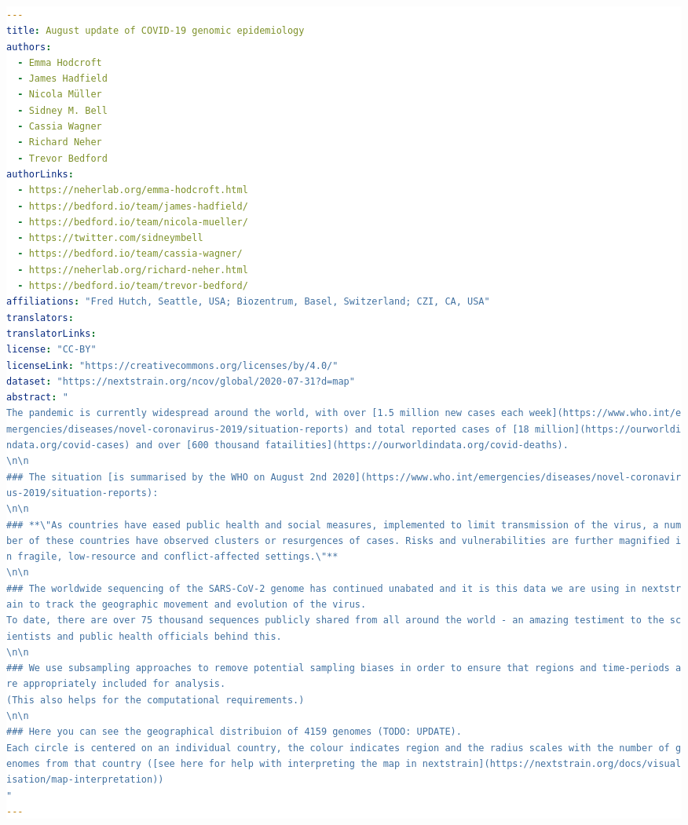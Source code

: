 ```yaml
---
title: August update of COVID-19 genomic epidemiology
authors:
  - Emma Hodcroft
  - James Hadfield
  - Nicola Müller
  - Sidney M. Bell
  - Cassia Wagner
  - Richard Neher
  - Trevor Bedford
authorLinks:
  - https://neherlab.org/emma-hodcroft.html
  - https://bedford.io/team/james-hadfield/
  - https://bedford.io/team/nicola-mueller/
  - https://twitter.com/sidneymbell
  - https://bedford.io/team/cassia-wagner/
  - https://neherlab.org/richard-neher.html
  - https://bedford.io/team/trevor-bedford/
affiliations: "Fred Hutch, Seattle, USA; Biozentrum, Basel, Switzerland; CZI, CA, USA"
translators:
translatorLinks:
license: "CC-BY"
licenseLink: "https://creativecommons.org/licenses/by/4.0/"
dataset: "https://nextstrain.org/ncov/global/2020-07-31?d=map"
abstract: "
The pandemic is currently widespread around the world, with over [1.5 million new cases each week](https://www.who.int/emergencies/diseases/novel-coronavirus-2019/situation-reports) and total reported cases of [18 million](https://ourworldindata.org/covid-cases) and over [600 thousand fatailities](https://ourworldindata.org/covid-deaths).
\n\n
### The situation [is summarised by the WHO on August 2nd 2020](https://www.who.int/emergencies/diseases/novel-coronavirus-2019/situation-reports):
\n\n
### **\"As countries have eased public health and social measures, implemented to limit transmission of the virus, a number of these countries have observed clusters or resurgences of cases. Risks and vulnerabilities are further magnified in fragile, low-resource and conflict-affected settings.\"**
\n\n
### The worldwide sequencing of the SARS-CoV-2 genome has continued unabated and it is this data we are using in nextstrain to track the geographic movement and evolution of the virus.
To date, there are over 75 thousand sequences publicly shared from all around the world - an amazing testiment to the scientists and public health officials behind this.
\n\n
### We use subsampling approaches to remove potential sampling biases in order to ensure that regions and time-periods are appropriately included for analysis.
(This also helps for the computational requirements.)
\n\n
### Here you can see the geographical distribuion of 4159 genomes (TODO: UPDATE).
Each circle is centered on an individual country, the colour indicates region and the radius scales with the number of genomes from that country ([see here for help with interpreting the map in nextstrain](https://nextstrain.org/docs/visualisation/map-interpretation))
"
---
```
